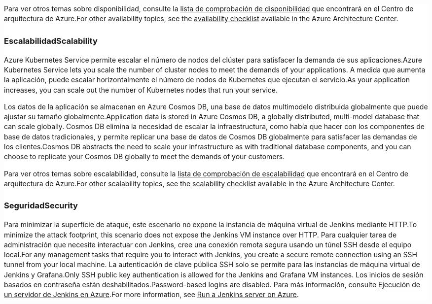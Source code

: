 <span data-ttu-id="b75ea-155">Para ver otros temas sobre disponibilidad, consulte la [lista de comprobación de disponibilidad][availability] que encontrará en el Centro de arquitectura de Azure.</span><span class="sxs-lookup"><span data-stu-id="b75ea-155">For other availability topics, see the [availability checklist][availability] available in the Azure Architecture Center.</span></span>

### <a name="scalability"></a><span data-ttu-id="b75ea-156">Escalabilidad</span><span class="sxs-lookup"><span data-stu-id="b75ea-156">Scalability</span></span>

<span data-ttu-id="b75ea-157">Azure Kubernetes Service permite escalar el número de nodos del clúster para satisfacer la demanda de sus aplicaciones.</span><span class="sxs-lookup"><span data-stu-id="b75ea-157">Azure Kubernetes Service lets you scale the number of cluster nodes to meet the demands of your applications.</span></span> <span data-ttu-id="b75ea-158">A medida que aumenta la aplicación, puede escalar horizontalmente el número de nodos de Kubernetes que ejecutan el servicio.</span><span class="sxs-lookup"><span data-stu-id="b75ea-158">As your application increases, you can scale out the number of Kubernetes nodes that run your service.</span></span>

<span data-ttu-id="b75ea-159">Los datos de la aplicación se almacenan en Azure Cosmos DB, una base de datos multimodelo distribuida globalmente que puede ajustar su tamaño globalmente.</span><span class="sxs-lookup"><span data-stu-id="b75ea-159">Application data is stored in Azure Cosmos DB, a globally distributed, multi-model database that can scale globally.</span></span> <span data-ttu-id="b75ea-160">Cosmos DB elimina la necesidad de escalar la infraestructura, como había que hacer con los componentes de base de datos tradicionales, y permite replicar una base de datos de Cosmos DB globalmente para satisfacer las demandas de los clientes.</span><span class="sxs-lookup"><span data-stu-id="b75ea-160">Cosmos DB abstracts the need to scale your infrastructure as with traditional database components, and you can choose to replicate your Cosmos DB globally to meet the demands of your customers.</span></span>

<span data-ttu-id="b75ea-161">Para ver otros temas sobre escalabilidad, consulte la [lista de comprobación de escalabilidad][scalability] que encontrará en el Centro de arquitectura de Azure.</span><span class="sxs-lookup"><span data-stu-id="b75ea-161">For other scalability topics, see the [scalability checklist][scalability] available in the Azure Architecture Center.</span></span>

### <a name="security"></a><span data-ttu-id="b75ea-162">Seguridad</span><span class="sxs-lookup"><span data-stu-id="b75ea-162">Security</span></span>

<span data-ttu-id="b75ea-163">Para minimizar la superficie de ataque, este escenario no expone la instancia de máquina virtual de Jenkins mediante HTTP.</span><span class="sxs-lookup"><span data-stu-id="b75ea-163">To minimize the attack footprint, this scenario does not expose the Jenkins VM instance over HTTP.</span></span> <span data-ttu-id="b75ea-164">Para cualquier tarea de administración que necesite interactuar con Jenkins, cree una conexión remota segura usando un túnel SSH desde el equipo local.</span><span class="sxs-lookup"><span data-stu-id="b75ea-164">For any management tasks that require you to interact with Jenkins, you create a secure remote connection using an SSH tunnel from your local machine.</span></span> <span data-ttu-id="b75ea-165">La autenticación de clave pública SSH solo se permite para las instancias de máquina virtual de Jenkins y Grafana.</span><span class="sxs-lookup"><span data-stu-id="b75ea-165">Only SSH public key authentication is allowed for the Jenkins and Grafana VM instances.</span></span> <span data-ttu-id="b75ea-166">Los inicios de sesión basados en contraseña están deshabilitados.</span><span class="sxs-lookup"><span data-stu-id="b75ea-166">Password-based logins are disabled.</span></span> <span data-ttu-id="b75ea-167">Para más información, consulte [Ejecución de un servidor de Jenkins en Azure](../../reference-architectures/jenkins/index.md).</span><span class="sxs-lookup"><span data-stu-id="b75ea-167">For more information, see [Run a Jenkins server on Azure](../../reference-architectures/jenkins/index.md).</span></span>


[architecture]: ./media/architecture-devops-with-aks.png
[autoscaling]: ../../best-practices/auto-scaling.md
[availability]: ../../checklist/availability.md
[docs-aci]: /azure/container-instances/container-instances-overview
[docs-acr]: /azure/container-registry/container-registry-intro
[docs-aks]: /azure/aks/intro-kubernetes
[docs-azure-monitor]: /azure/monitoring-and-diagnostics/monitoring-overview
[docs-cosmos-db]: /azure/cosmos-db/introduction
[docs-virtual-machines]: /azure/virtual-machines/linux/overview
[createsp]: /cli/azure/ad/sp#az-ad-sp-create
[grafana]: https://grafana.com/
[jenkins]: https://jenkins.io/
[resiliency]: ../../resiliency/index.md
[resource-groups]: /azure/azure-resource-manager/resource-group-overview
[security]: /azure/security/
[scalability]: ../../checklist/scalability.md
[sshkeydocs]: /azure/virtual-machines/linux/mac-create-ssh-keys
[azure-pipelines]: /azure/devops/pipelines
[kubernetes]: https://kubernetes.io/
[service-fabric]: /azure/service-fabric/
[small-pricing]: https://azure.com/e/841f0a75b1ea4802ba1ac8f7918a71e7
[medium-pricing]: https://azure.com/e/eea0e6d79b4e45618a96d33383ec77ba
[large-pricing]: https://azure.com/e/3faab662c54c473da55a1e93a27e0e64